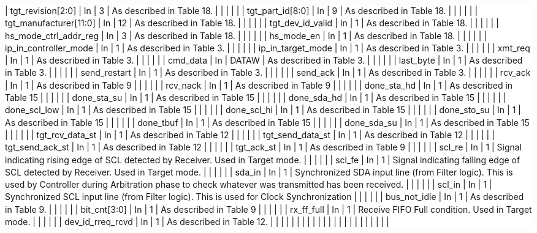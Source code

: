 | tgt_revision[2:0] | In | 3 | As described in Table 18. |  |  |  |  |
| tgt_part_id[8:0] | In | 9 | As described in Table 18. |  |  |  |  |
| tgt_manufacturer[11:0] | In | 12 | As described in Table 18. |  |  |  |  |
| tgt_dev_id_valid | In | 1 | As described in Table 18. |  |  |  |  |
| hs_mode_ctrl_addr_reg | In | 3 | As described in Table 18. |  |  |  |  |
| hs_mode_en | In | 1 | As described in Table 18. |  |  |  |  |
| ip_in_controller_mode | In | 1 | As described in Table 3. |  |  |  |  |
| ip_in_target_mode | In | 1 | As described in Table 3. |  |  |  |  |
| xmt_req | In | 1 | As described in Table 3. |  |  |  |  |
| cmd_data | In | DATAW | As described in Table 3. |  |  |  |  |
| last_byte | In | 1 | As described in Table 3. |  |  |  |  |
| send_restart | In | 1 | As described in Table 3. |  |  |  |  |
| send_ack | In | 1 | As described in Table 3. |  |  |  |  |
| rcv_ack | In | 1 | As described in Table 9 |  |  |  |  |
| rcv_nack | In | 1 | As described in Table 9 |  |  |  |  |
| done_sta_hd | In | 1 | As described in Table 15 |  |  |  |  |
| done_sta_su | In | 1 | As described in Table 15 |  |  |  |  |
| done_sda_hd | In | 1 | As described in Table 15 |  |  |  |  |
| done_scl_low | In | 1 | As described in Table 15 |  |  |  |  |
| done_scl_hi | In | 1 | As described in Table 15 |  |  |  |  |
| done_sto_su | In | 1 | As described in Table 15 |  |  |  |  |
| done_tbuf | In | 1 | As described in Table 15 |  |  |  |  |
| done_sda_su | In | 1 | As described in Table 15 |  |  |  |  |
| tgt_rcv_data_st | In | 1 | As described in Table 12 |  |  |  |  |
| tgt_send_data_st | In | 1 | As described in Table 12 |  |  |  |  |
| tgt_send_ack_st | In | 1 | As described in Table 12 |  |  |  |  |
| tgt_ack_st | In | 1 | As described in Table 9 |  |  |  |  |
| scl_re | In | 1 | Signal indicating rising edge of SCL detected by Receiver. Used in Target mode. |  |  |  |  |
| scl_fe | In | 1 | Signal indicating falling edge of SCL detected by Receiver. Used in Target mode. |  |  |  |  |
| sda_in | In | 1 | Synchronized SDA input line (from Filter logic). This is used by Controller during Arbitration phase to check whatever was transmitted has been received. |  |  |  |  |
| scl_in | In | 1 | Synchronized SCL input line (from Filter logic). This is used for Clock Synchronization |  |  |  |  |
| bus_not_idle | In | 1 | As described in Table 9. |  |  |  |  |
| bit_cnt[3:0] | In | 1 | As described in Table 9 |  |  |  |  |
| rx_ff_full | In | 1 | Receive FIFO Full condition. Used in Target mode. |  |  |  |  |
| dev_id_rreq_rcvd | In | 1 | As described in Table 12. |  |  |  |  |
|  |  |  |  |  |  |  |  |
|  |  |  |  |  |  |  |  |